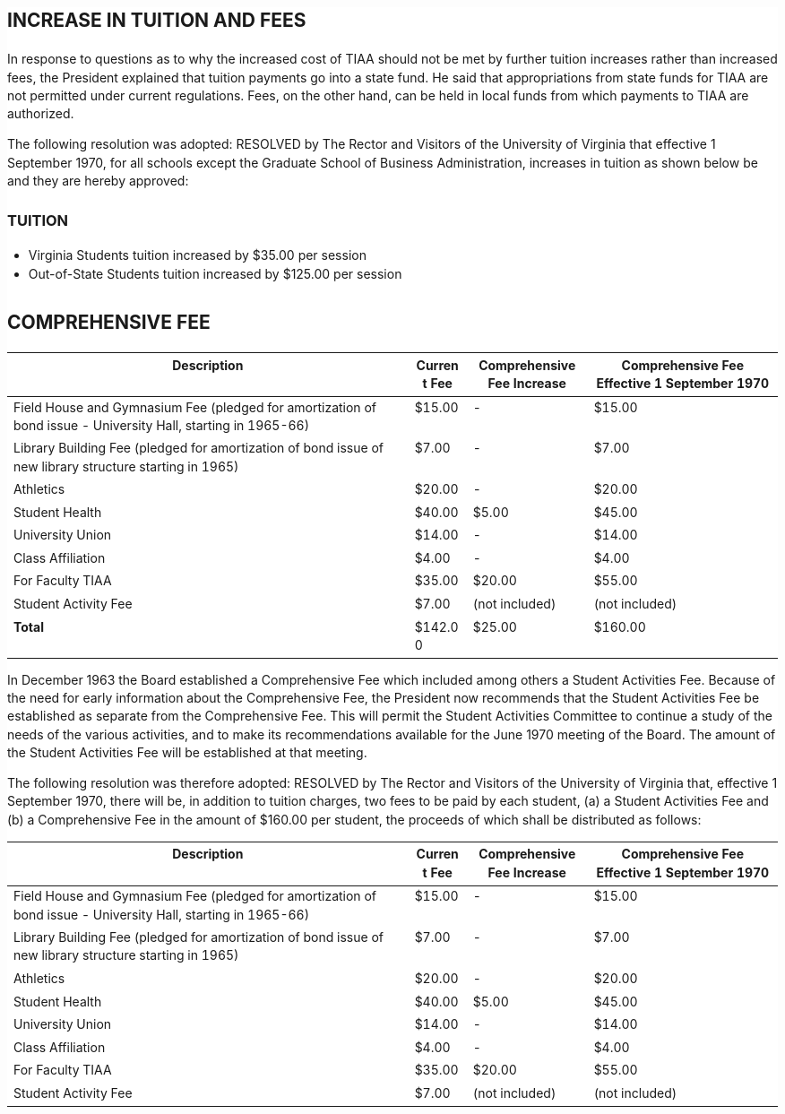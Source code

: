 ## INCREASE IN TUITION AND FEES

In response to questions as to why the increased cost of TIAA should not be met by further tuition increases rather than increased fees, the President explained that tuition payments go into a state fund. He said that appropriations from state funds for TIAA are not permitted under current regulations. Fees, on the other hand, can be held in local funds from which payments to TIAA are authorized.

The following resolution was adopted: RESOLVED by The Rector and Visitors of the University of Virginia that effective 1 September 1970, for all schools except the Graduate School of Business Administration, increases in tuition as shown below be and they are hereby approved:

### TUITION

* Virginia Students tuition increased by $35.00 per session
* Out-of-State Students tuition increased by $125.00 per session

## COMPREHENSIVE FEE

| Description                                               | Current Fee | Comprehensive Fee Increase | Comprehensive Fee Effective 1 September 1970 |
|-----------------------------------------------------------|-------------|----------------------------|------------------------------------------------|
| Field House and Gymnasium Fee (pledged for amortization of bond issue - University Hall, starting in 1965-66) | $15.00      | -                          | $15.00                                         |
| Library Building Fee (pledged for amortization of bond issue of new library structure starting in 1965) | $7.00       | -                          | $7.00                                         |
| Athletics                                                 | $20.00      | -                          | $20.00                                        |
| Student Health                                           | $40.00      | $5.00                     | $45.00                                        |
| University Union                                          | $14.00      | -                          | $14.00                                        |
| Class Affiliation                                         | $4.00       | -                          | $4.00                                         |
| For Faculty TIAA                                         | $35.00      | $20.00                    | $55.00                                        |
| Student Activity Fee                                      | $7.00       | (not included)            | (not included)                                |
| **Total**                                                | $142.00     | $25.00                    | $160.00                                       |

In December 1963 the Board established a Comprehensive Fee which included among others a Student Activities Fee. Because of the need for early information about the Comprehensive Fee, the President now recommends that the Student Activities Fee be established as separate from the Comprehensive Fee. This will permit the Student Activities Committee to continue a study of the needs of the various activities, and to make its recommendations available for the June 1970 meeting of the Board. The amount of the Student Activities Fee will be established at that meeting.

The following resolution was therefore adopted: RESOLVED by The Rector and Visitors of the University of Virginia that, effective 1 September 1970, there will be, in addition to tuition charges, two fees to be paid by each student, (a) a Student Activities Fee and (b) a Comprehensive Fee in the amount of $160.00 per student, the proceeds of which shall be distributed as follows:

| Description                                               | Current Fee | Comprehensive Fee Increase | Comprehensive Fee Effective 1 September 1970 |
|-----------------------------------------------------------|-------------|----------------------------|------------------------------------------------|
| Field House and Gymnasium Fee (pledged for amortization of bond issue - University Hall, starting in 1965-66) | $15.00      | -                          | $15.00                                         |
| Library Building Fee (pledged for amortization of bond issue of new library structure starting in 1965) | $7.00       | -                          | $7.00                                         |
| Athletics                                                 | $20.00      | -                          | $20.00                                        |
| Student Health                                           | $40.00      | $5.00                     | $45.00                                        |
| University Union                                          | $14.00      | -                          | $14.00                                        |
| Class Affiliation                                         | $4.00       | -                          | $4.00                                         |
| For Faculty TIAA                                         | $35.00      | $20.00                    | $55.00                                        |
| Student Activity Fee                                      | $7.00       | (not included)            | (not included)                                |